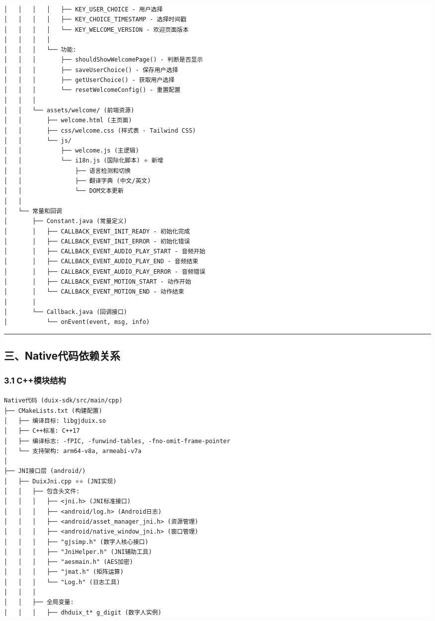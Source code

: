 ```
│   │   │   │   ├── KEY_USER_CHOICE - 用户选择
│   │   │   │   ├── KEY_CHOICE_TIMESTAMP - 选择时间戳
│   │   │   │   └── KEY_WELCOME_VERSION - 欢迎页面版本
│   │   │   │
│   │   │   └── 功能:
│   │   │       ├── shouldShowWelcomePage() - 判断是否显示
│   │   │       ├── saveUserChoice() - 保存用户选择
│   │   │       ├── getUserChoice() - 获取用户选择
│   │   │       └── resetWelcomeConfig() - 重置配置
│   │   │
│   │   └── assets/welcome/ (前端资源)
│   │       ├── welcome.html (主页面)
│   │       ├── css/welcome.css (样式表 - Tailwind CSS)
│   │       └── js/
│   │           ├── welcome.js (主逻辑)
│   │           └── i18n.js (国际化脚本) ⭐ 新增
│   │               ├── 语言检测和切换
│   │               ├── 翻译字典 (中文/英文)
│   │               └── DOM文本更新
│   │
│   └── 常量和回调
│       ├── Constant.java (常量定义)
│       │   ├── CALLBACK_EVENT_INIT_READY - 初始化完成
│       │   ├── CALLBACK_EVENT_INIT_ERROR - 初始化错误
│       │   ├── CALLBACK_EVENT_AUDIO_PLAY_START - 音频开始
│       │   ├── CALLBACK_EVENT_AUDIO_PLAY_END - 音频结束
│       │   ├── CALLBACK_EVENT_AUDIO_PLAY_ERROR - 音频错误
│       │   ├── CALLBACK_EVENT_MOTION_START - 动作开始
│       │   └── CALLBACK_EVENT_MOTION_END - 动作结束
│       │
│       └── Callback.java (回调接口)
│           └── onEvent(event, msg, info)
```

---

## 三、Native代码依赖关系

### 3.1 C++模块结构

```
Native代码 (duix-sdk/src/main/cpp)
├── CMakeLists.txt (构建配置)
│   ├── 编译目标: libgjduix.so
│   ├── C++标准: C++17
│   ├── 编译标志: -fPIC, -funwind-tables, -fno-omit-frame-pointer
│   └── 支持架构: arm64-v8a, armeabi-v7a
│
├── JNI接口层 (android/)
│   ├── DuixJni.cpp ⭐⭐ (JNI实现)
│   │   ├── 包含头文件:
│   │   │   ├── <jni.h> (JNI标准接口)
│   │   │   ├── <android/log.h> (Android日志)
│   │   │   ├── <android/asset_manager_jni.h> (资源管理)
│   │   │   ├── <android/native_window_jni.h> (窗口管理)
│   │   │   ├── "gjsimp.h" (数字人核心接口)
│   │   │   ├── "JniHelper.h" (JNI辅助工具)
│   │   │   ├── "aesmain.h" (AES加密)
│   │   │   ├── "jmat.h" (矩阵运算)
│   │   │   └── "Log.h" (日志工具)
│   │   │
│   │   ├── 全局变量:
│   │   │   ├── dhduix_t* g_digit (数字人实例)
```